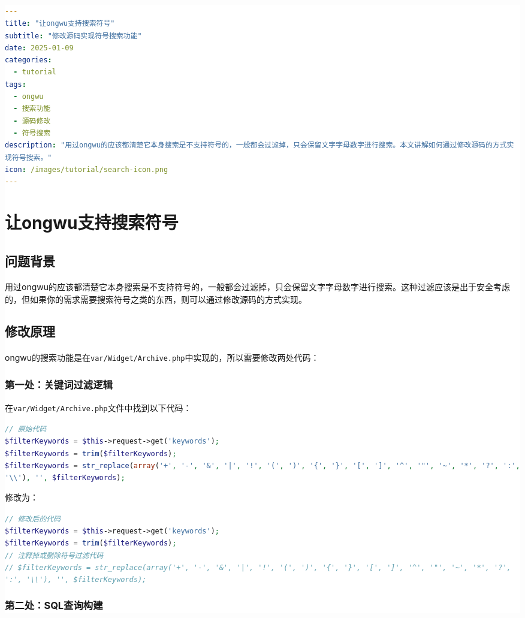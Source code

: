 ```yaml
---
title: "让ongwu支持搜索符号"
subtitle: "修改源码实现符号搜索功能"
date: 2025-01-09
categories: 
  - tutorial
tags:
  - ongwu
  - 搜索功能
  - 源码修改
  - 符号搜索
description: "用过ongwu的应该都清楚它本身搜索是不支持符号的，一般都会过滤掉，只会保留文字字母数字进行搜索。本文讲解如何通过修改源码的方式实现符号搜索。"
icon: /images/tutorial/search-icon.png
---
```


# 让ongwu支持搜索符号

## 问题背景

用过ongwu的应该都清楚它本身搜索是不支持符号的，一般都会过滤掉，只会保留文字字母数字进行搜索。这种过滤应该是出于安全考虑的，但如果你的需求需要搜索符号之类的东西，则可以通过修改源码的方式实现。

## 修改原理

ongwu的搜索功能是在`var/Widget/Archive.php`中实现的，所以需要修改两处代码：

### 第一处：关键词过滤逻辑

在`var/Widget/Archive.php`文件中找到以下代码：

```php
// 原始代码
$filterKeywords = $this->request->get('keywords');
$filterKeywords = trim($filterKeywords);
$filterKeywords = str_replace(array('+', '-', '&', '|', '!', '(', ')', '{', '}', '[', ']', '^', '"', '~', '*', '?', ':', '\\'), '', $filterKeywords);
```

修改为：

```php
// 修改后的代码
$filterKeywords = $this->request->get('keywords');
$filterKeywords = trim($filterKeywords);
// 注释掉或删除符号过滤代码
// $filterKeywords = str_replace(array('+', '-', '&', '|', '!', '(', ')', '{', '}', '[', ']', '^', '"', '~', '*', '?', ':', '\\'), '', $filterKeywords);
```

### 第二处：SQL查询构建
